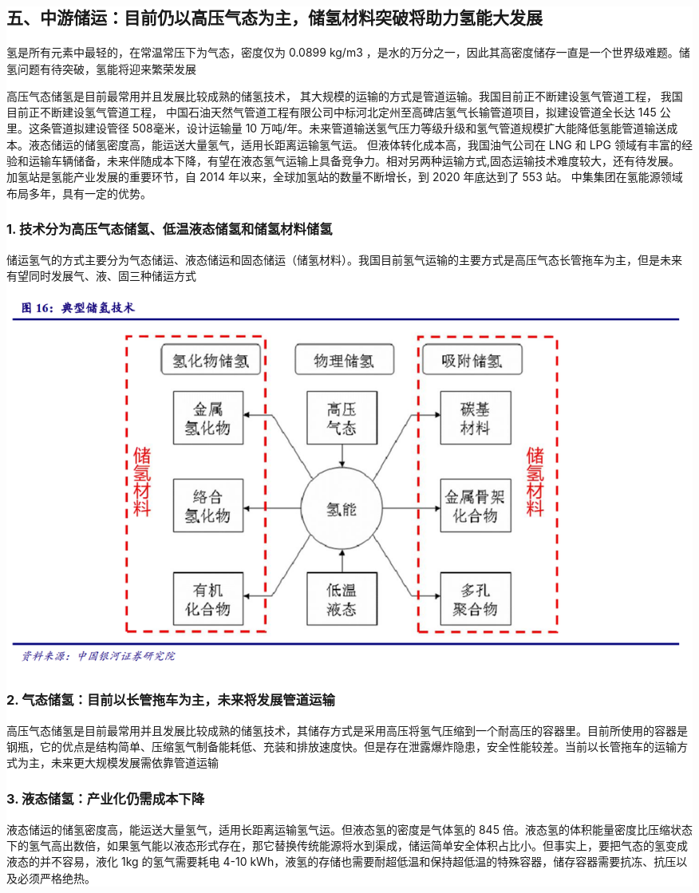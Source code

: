 ## 五、中游储运：目前仍以高压气态为主，储氢材料突破将助力氢能大发展  

氢是所有元素中最轻的，在常温常压下为气态，密度仅为 0.0899 kg/m3 ，是水的万分之一，因此其高密度储存一直是一个世界级难题。储氢问题有待突破，氢能将迎来繁荣发展  



高压气态储氢是目前最常用并且发展比较成熟的储氢技术， 其大规模的运输的方式是管道运输。我国目前正不断建设氢气管道工程，  我国目前正不断建设氢气管道工程， 中国石油天然气管道工程有限公司中标河北定州至高碑店氢气长输管道项目，拟建设管道全长达 145 公里。这条管道拟建设管径 508毫米，设计运输量 10 万吨/年。未来管道输送氢气压力等级升级和氢气管道规模扩大能降低氢能管道输送成本。液态储运的储氢密度高，能运送大量氢气，适用长距离运输氢气运。
但液体转化成本高，我国油气公司在 LNG 和 LPG 领域有丰富的经验和运输车辆储备，未来伴随成本下降，有望在液态氢气运输上具备竞争力。相对另两种运输方式,固态运输技术难度较大，还有待发展。
加氢站是氢能产业发展的重要环节，自 2014 年以来，全球加氢站的数量不断增长，到 2020 年底达到了 553 站。 中集集团在氢能源领域布局多年，具有一定的优势。    

### 1. 技术分为高压气态储氢、低温液态储氢和储氢材料储氢  

储运氢气的方式主要分为气态储运、液态储运和固态储运（储氢材料）。我国目前氢气运输的主要方式是高压气态长管拖车为主，但是未来有望同时发展气、液、固三种储运方式  

![image-20210906215851312](氢能(20210906).assets/image-20210906215851312.png)

### 2. 气态储氢：目前以长管拖车为主，未来将发展管道运输  

高压气态储氢是目前最常用并且发展比较成熟的储氢技术，其储存方式是采用高压将氢气压缩到一个耐高压的容器里。目前所使用的容器是钢瓶，它的优点是结构简单、压缩氢气制备能耗低、充装和排放速度快。但是存在泄露爆炸隐患，安全性能较差。当前以长管拖车的运输方式为主，未来更大规模发展需依靠管道运输  



### 3. 液态储氢：产业化仍需成本下降  

液态储运的储氢密度高，能运送大量氢气，适用长距离运输氢气运。但液态氢的密度是气体氢的 845 倍。液态氢的体积能量密度比压缩状态下的氢气高出数倍，如果氢气能以液态形式存在，那它替换传统能源将水到渠成，储运简单安全体积占比小。但事实上，要把气态的氢变成液态的并不容易，液化 1kg 的氢气需要耗电 4-10 kWh，液氢的存储也需要耐超低温和保持超低温的特殊容器，储存容器需要抗冻、抗压以及必须严格绝热。

